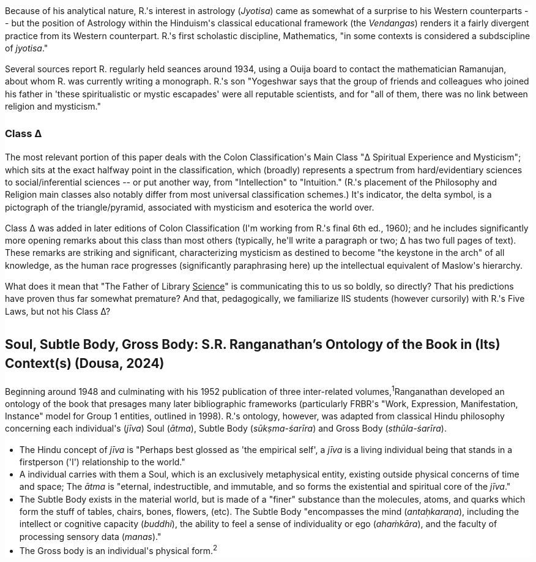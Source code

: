 Because of his analytical nature, R.'s interest in astrology (_Jyotisa_) came as somewhat of a surprise to his Western counterparts -- but the position of Astrology within the Hinduism's classical educational framework (the _Vendangas_) renders it a fairly divergent practice from its Western counterpart. R.'s first scholastic discipline, Mathematics, "in some contexts is considered a subdscipline of _jyotisa_." 

Several sources report R. regularly held seances around 1934, using a Ouija board to contact the mathematician Ramanujan, about whom R. was currently writing a monograph. R.'s son "Yogeshwar says that the group of friends and colleagues who joined his father in 'these spiritualistic or mystic escapades' were all reputable scientists, and for "all of them, there was no link between religion and mysticism."



### Class Δ

The most relevant portion of this paper deals with the Colon Classification's Main Class "Δ  Spiritual Experience and Mysticism"; which sits at the exact halfway point in the classification, which (broadly) represents a spectrum from hard/evidentiary sciences to social/inferential sciences -- or put another way, from "Intellection" to "Intuition." (R.'s placement of the Philosophy and Religion main classes also notably differ from most universal classification schemes.) It's indicator, the delta symbol, is a pictograph of the triangle/pyramid, associated with mysticism and esoterica the world over.

Class Δ was added in later editions of Colon Classification (I'm working from R.'s final 6th ed., 1960); and he includes significantly more opening remarks about this class than most others (typically, he'll write a paragraph or two; Δ has two full pages of text). These remarks are striking and significant, characterizing mysticism as destined to become "the keystone in the arch" of all knowledge, as the human race progresses (significantly paraphrasing here) up the intellectual equivalent of Maslow's hierarchy.

What does it mean that "The Father of Library <ins>Science</ins>" is communicating this to us so boldly, so directly? That his predictions have proven thus far somewhat premature? And that, pedagogically, we familiarize lIS students (however cursorily) with R.'s Five Laws, but not his Class Δ?













## Soul, Subtle Body, Gross Body: S.R. Ranganathan’s Ontology of the Book in (Its) Context(s) (Dousa, 2024)

Beginning around 1948 and culminating with his 1952 publication of three inter-related volumes,<sup>1</sup>Ranganathan developed an ontology of the book that presages many later bibliographic frameworks (particularly FRBR's "Work, Expression, Manifestation, Instance" model for Group 1 entities, outlined in 1998). R.'s ontology, however, was adapted from classical Hindu philosophy concerning each individual's (_jīva_) Soul (_ātma_), Subtle Body (_sūkṣma-śarīra_) and Gross Body (_sthūla-śarīra_).

- The Hindu concept of _jīva_ is "Perhaps best glossed as 'the empirical self', a _jīva_ is a living individual being that stands in a firstperson ('I') relationship to the world."
- A individual carries with them a Soul, which is an exclusively metaphysical entity, existing outside physical concerns of time and space; The _ātma_ is "eternal, indestructible, and immutable, and so forms the existential and spiritual core of the _jīva_."
- The Subtle Body exists in the material world, but is made of a "finer" substance than the molecules, atoms, and quarks which form the stuff of tables, chairs, bones, flowers, (etc). The Subtle Body "encompasses the mind (_antaḥkaraṇa_), including the intellect or cognitive capacity (_buddhi_), the ability to feel a sense of individuality or ego (_ahaṁkāra_), and the faculty of processing sensory data (_manas_)."
- The Gross body is an individual's physical form.<sup>2</sup>

